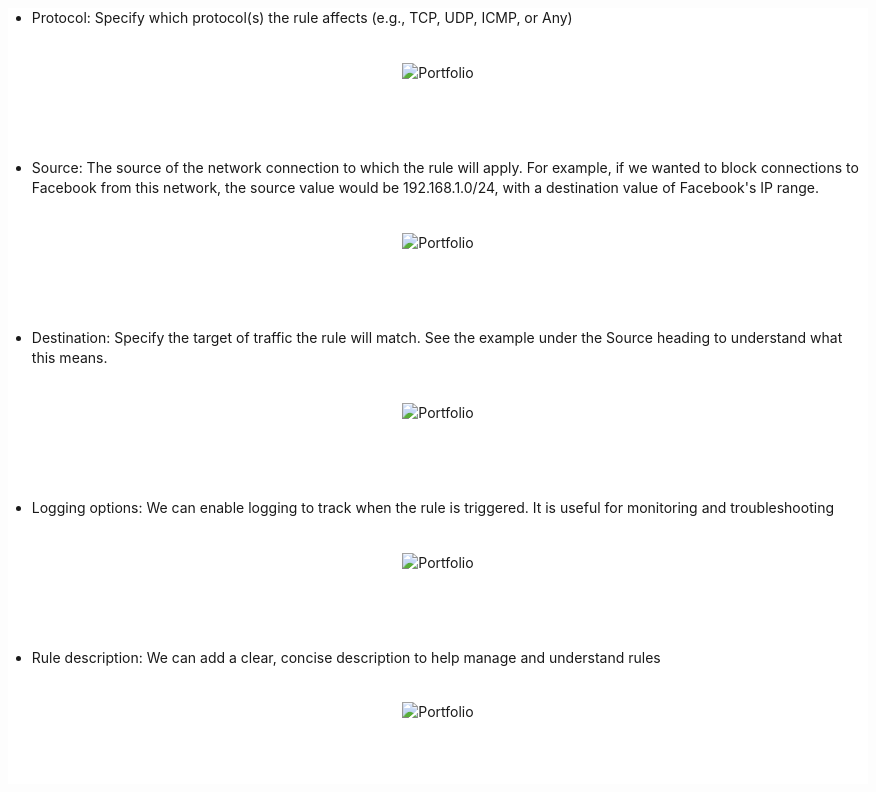 
- Protocol: Specify which protocol(s) the rule affects (e.g., TCP, UDP, ICMP, or Any)
<p align="center">
<br/>
<img width="597" alt="Portfolio" src="https://i.imgur.com/AvbnDYI.png">
<br />
<br />
<br />
<br />

 - Source: The source of the network connection to which the rule will apply. For example, if we wanted to block connections to Facebook from this network, the source value would be 192.168.1.0/24, with a destination value of Facebook's IP range.
<p align="center">
<br/>
<img width="597" alt="Portfolio" src="https://i.imgur.com/yCmaXKl.png">
<br />
<br />
<br />
<br />


 - Destination: Specify the target of traffic the rule will match. See the example under the Source heading to understand what this means.
<p align="center">
<br/>
<img width="597" alt="Portfolio" src="https://i.imgur.com/Np1u3IZ.png">
<br />
<br />
<br />
<br />

 - Logging options: We can enable logging to track when the rule is triggered. It is useful for monitoring and troubleshooting
<p align="center">
<br/>
<img width="597" alt="Portfolio" src="https://i.imgur.com/7ecaTCJ.png[">
<br />
<br />
<br />
<br />


 - Rule description: We can add a clear, concise description to help manage and understand rules
<p align="center">
<br/>
<img width="597" alt="Portfolio" src="https://i.imgur.com/1asDdqO.png">
<br />
<br />
<br />
<br />
